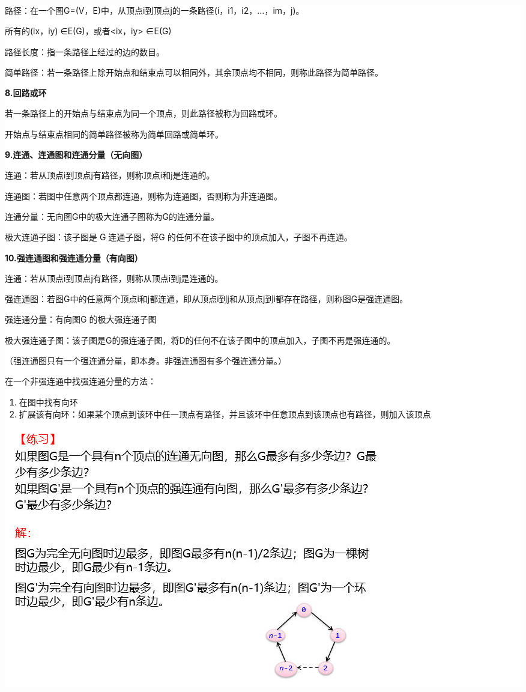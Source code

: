 路径：在一个图G=(V，E)中，从顶点i到顶点j的一条路径(i，i1，i2，…，im，j)。

所有的(ix，iy) ∈E(G)，或者<ix，iy> ∈E(G)

路径长度：指一条路径上经过的边的数目。

简单路径：若一条路径上除开始点和结束点可以相同外，其余顶点均不相同，则称此路径为简单路径。

**8.回路或环**

若一条路径上的开始点与结束点为同一个顶点，则此路径被称为回路或环。

开始点与结束点相同的简单路径被称为简单回路或简单环。

**9.连通、连通图和连通分量（无向图）**

连通：若从顶点i到顶点j有路径，则称顶点i和j是连通的。

连通图：若图中任意两个顶点都连通，则称为连通图，否则称为非连通图。

连通分量：无向图G中的极大连通子图称为G的连通分量。

极大连通子图：该子图是 G 连通子图，将G 的任何不在该子图中的顶点加入，子图不再连通。

**10.强连通图和强连通分量（有向图）**

连通：若从顶点i到顶点j有路径，则称从顶点i到j是连通的。

强连通图：若图G中的任意两个顶点i和j都连通，即从顶点i到j和从顶点j到i都存在路径，则称图G是强连通图。   

强连通分量：有向图G 的极大强连通子图

极大强连通子图：该子图是G的强连通子图，将D的任何不在该子图中的顶点加入，子图不再是强连通的。

（强连通图只有一个强连通分量，即本身。非强连通图有多个强连通分量。）

在一个非强连通中找强连通分量的方法：

1. 在图中找有向环
2. 扩展该有向环：如果某个顶点到该环中任一顶点有路径，并且该环中任意顶点到该顶点也有路径，则加入该顶点

![图的基础概念练习](./图片/图的基础概念练习.jpg)
